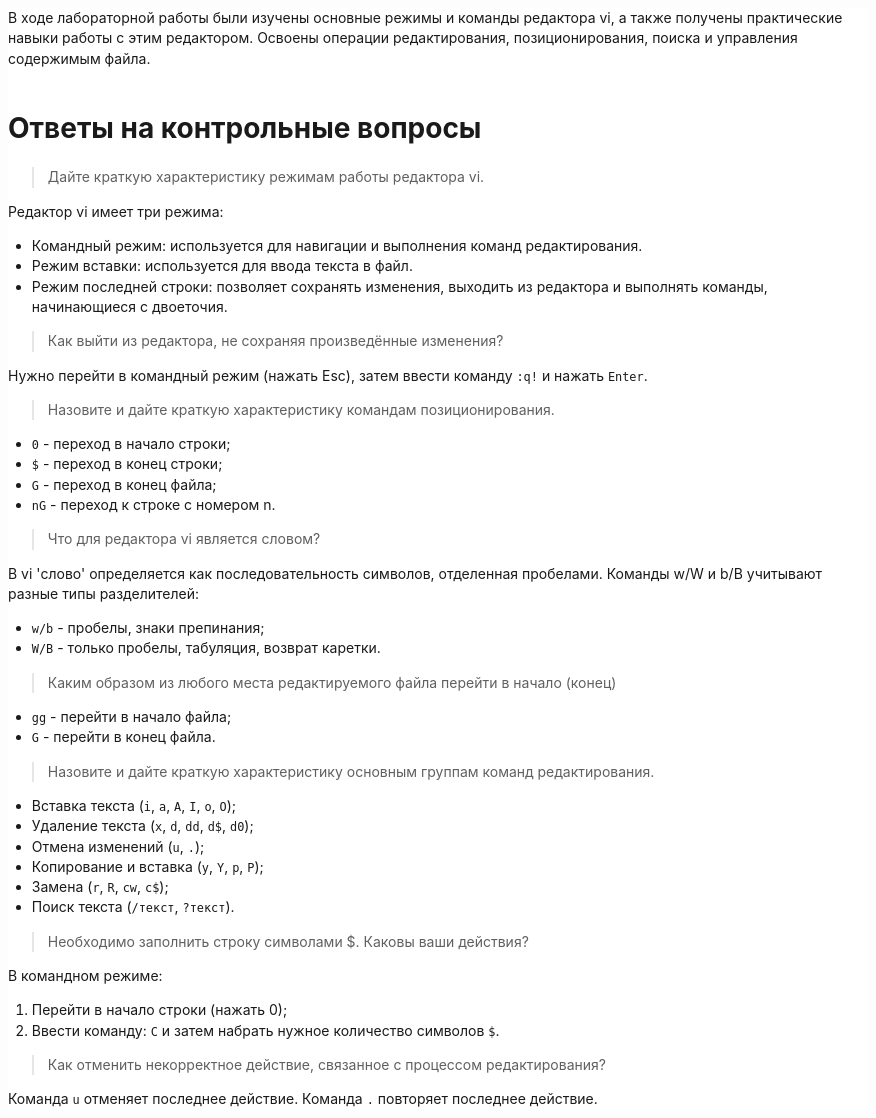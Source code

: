 В ходе лабораторной работы были изучены основные режимы и команды редактора vi, а также получены практические навыки работы с этим редактором. Освоены операции редактирования, позиционирования, поиска и управления содержимым файла.

# Ответы на контрольные вопросы

> Дайте краткую характеристику режимам работы редактора vi.

Редактор vi имеет три режима:

- Командный режим: используется для навигации и выполнения команд редактирования.
- Режим вставки: используется для ввода текста в файл.
- Режим последней строки: позволяет сохранять изменения, выходить из редактора и выполнять команды, начинающиеся с двоеточия.

> Как выйти из редактора, не сохраняя произведённые изменения?

Нужно перейти в командный режим (нажать Esc), затем ввести команду `:q!` и нажать `Enter`.

> Назовите и дайте краткую характеристику командам позиционирования.

- `0` - переход в начало строки;
- `$` - переход в конец строки;
- `G` - переход в конец файла;
- `nG` - переход к строке с номером n.

> Что для редактора vi является словом?

В vi 'слово' определяется как последовательность символов, отделенная пробелами. Команды w/W и b/B учитывают разные типы разделителей:

- `w/b` - пробелы, знаки препинания;
- `W/B` - только пробелы, табуляция, возврат каретки.

> Каким образом из любого места редактируемого файла перейти в начало (конец)

- `gg` - перейти в начало файла;
- `G` - перейти в конец файла.

> Назовите и дайте краткую характеристику основным группам команд редактирования.

- Вставка текста (`i`, `a`, `A`, `I`, `o`, `O`);
- Удаление текста (`x`, `d`, `dd`, `d$`, `d0`);
- Отмена изменений (`u`, `.`);
- Копирование и вставка (`y`, `Y`, `p`, `P`);
- Замена (`r`, `R`, `cw`, `c$`);
- Поиск текста (`/текст`, `?текст`).

> Необходимо заполнить строку символами $. Каковы ваши действия?

В командном режиме:

1. Перейти в начало строки (нажать 0);
2. Ввести команду: `C` и затем набрать нужное количество символов `$`.

> Как отменить некорректное действие, связанное с процессом редактирования?

Команда `u` отменяет последнее действие. Команда `.` повторяет последнее действие.
